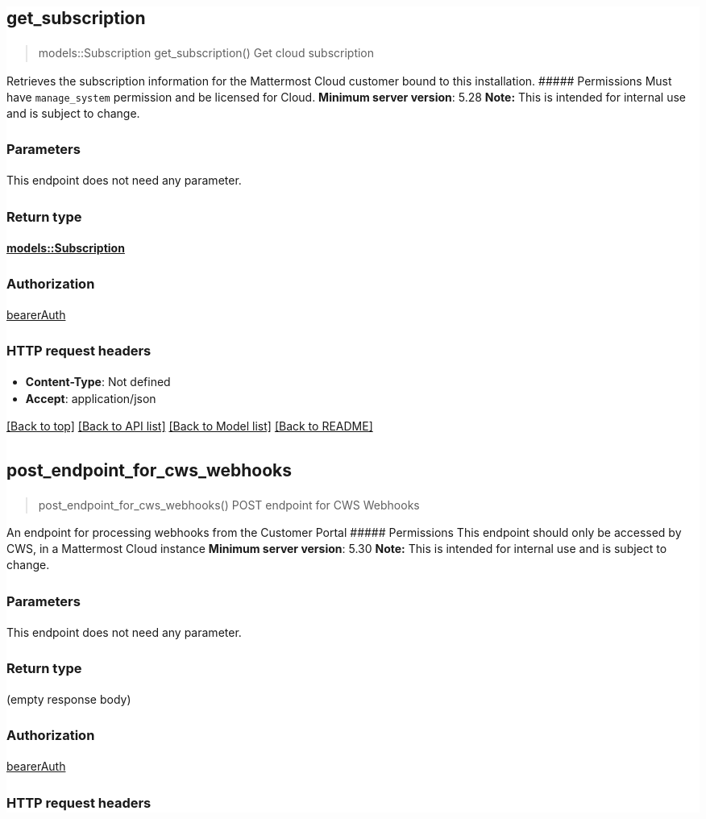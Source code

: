 
## get_subscription

> models::Subscription get_subscription()
Get cloud subscription

Retrieves the subscription information for the Mattermost Cloud customer bound to this installation. ##### Permissions Must have `manage_system` permission and be licensed for Cloud. __Minimum server version__: 5.28 __Note:__ This is intended for internal use and is subject to change. 

### Parameters

This endpoint does not need any parameter.

### Return type

[**models::Subscription**](Subscription.md)

### Authorization

[bearerAuth](../README.md#bearerAuth)

### HTTP request headers

- **Content-Type**: Not defined
- **Accept**: application/json

[[Back to top]](#) [[Back to API list]](../README.md#documentation-for-api-endpoints) [[Back to Model list]](../README.md#documentation-for-models) [[Back to README]](../README.md)


## post_endpoint_for_cws_webhooks

> post_endpoint_for_cws_webhooks()
POST endpoint for CWS Webhooks

An endpoint for processing webhooks from the Customer Portal ##### Permissions This endpoint should only be accessed by CWS, in a Mattermost Cloud instance __Minimum server version__: 5.30 __Note:__ This is intended for internal use and is subject to change. 

### Parameters

This endpoint does not need any parameter.

### Return type

 (empty response body)

### Authorization

[bearerAuth](../README.md#bearerAuth)

### HTTP request headers
